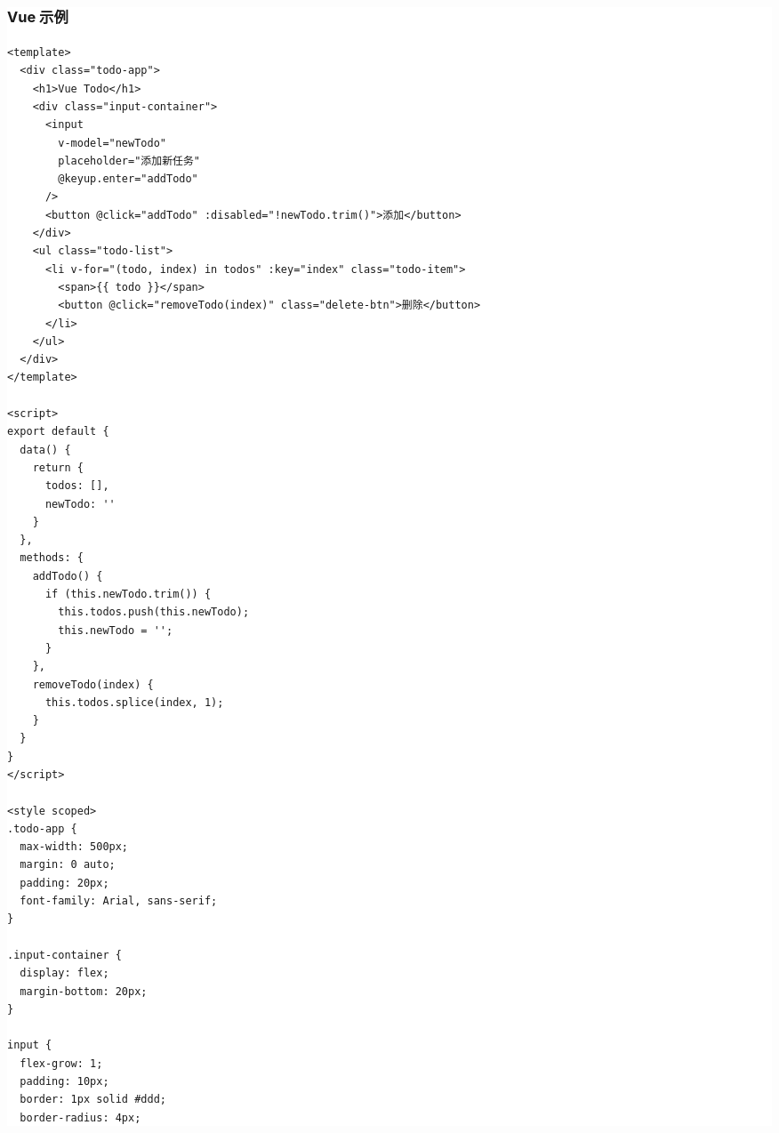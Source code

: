 ### Vue 示例

```vue
<template>
  <div class="todo-app">
    <h1>Vue Todo</h1>
    <div class="input-container">
      <input 
        v-model="newTodo" 
        placeholder="添加新任务" 
        @keyup.enter="addTodo"
      />
      <button @click="addTodo" :disabled="!newTodo.trim()">添加</button>
    </div>
    <ul class="todo-list">
      <li v-for="(todo, index) in todos" :key="index" class="todo-item">
        <span>{{ todo }}</span>
        <button @click="removeTodo(index)" class="delete-btn">删除</button>
      </li>
    </ul>
  </div>
</template>

<script>
export default {
  data() {
    return {
      todos: [],
      newTodo: ''
    }
  },
  methods: {
    addTodo() {
      if (this.newTodo.trim()) {
        this.todos.push(this.newTodo);
        this.newTodo = '';
      }
    },
    removeTodo(index) {
      this.todos.splice(index, 1);
    }
  }
}
</script>

<style scoped>
.todo-app {
  max-width: 500px;
  margin: 0 auto;
  padding: 20px;
  font-family: Arial, sans-serif;
}

.input-container {
  display: flex;
  margin-bottom: 20px;
}

input {
  flex-grow: 1;
  padding: 10px;
  border: 1px solid #ddd;
  border-radius: 4px;
```